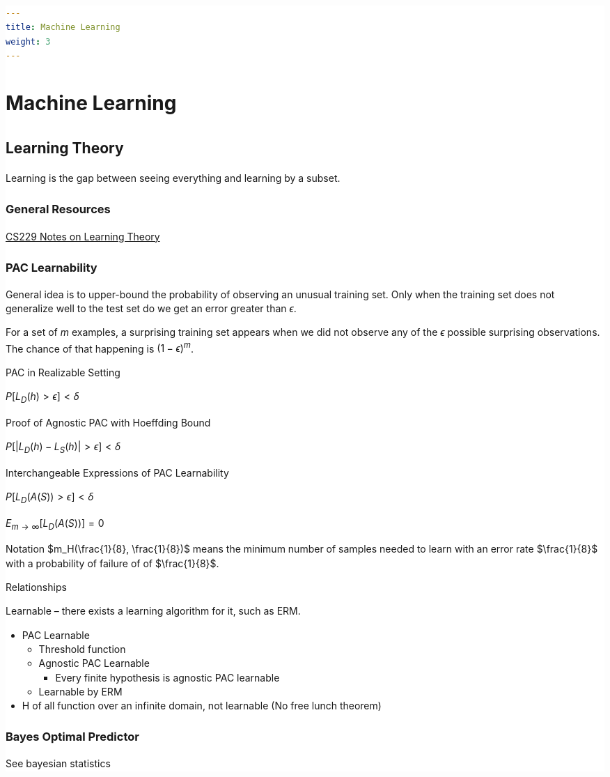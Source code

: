```yaml
---
title: Machine Learning
weight: 3
---
```


# Machine Learning

## Learning Theory

Learning is the gap between seeing everything and learning by a subset.

### General Resources

[CS229 Notes on Learning Theory](http://cs229.stanford.edu/notes/cs229-notes4.pdf)

### PAC Learnability

General idea is to upper-bound the probability of observing an unusual training set. Only when the training set does not generalize well to the test set do we get an error greater than $\epsilon$.

For a set of $m$ examples, a surprising training set appears when we did not observe any of the $\epsilon$ possible surprising observations. The chance of that happening is $(1-\epsilon)^m$.

PAC in Realizable Setting

$P[L_D(h)>\epsilon]<\delta$

Proof of Agnostic PAC with Hoeffding Bound

$P[|L_D(h)-L_S(h)|>\epsilon]<\delta$

Interchangeable Expressions of PAC Learnability

$P[L_D(A(S))>\epsilon]<\delta$

$E_{m\rightarrow\infty}[L_D(A(S))]=0$

Notation $m_H(\frac{1}{8}, \frac{1}{8})$ means the minimum number of samples needed to learn with an error rate $\frac{1}{8}$ with a probability of failure of of $\frac{1}{8}$.

Relationships

Learnable – there exists a learning algorithm for it, such as ERM.

- PAC Learnable
  - Threshold function
  - Agnostic PAC Learnable
    - Every finite hypothesis is agnostic PAC learnable
  - Learnable by ERM
- H of all function over an infinite domain, not learnable (No free lunch theorem)

### Bayes Optimal Predictor

See bayesian statistics
